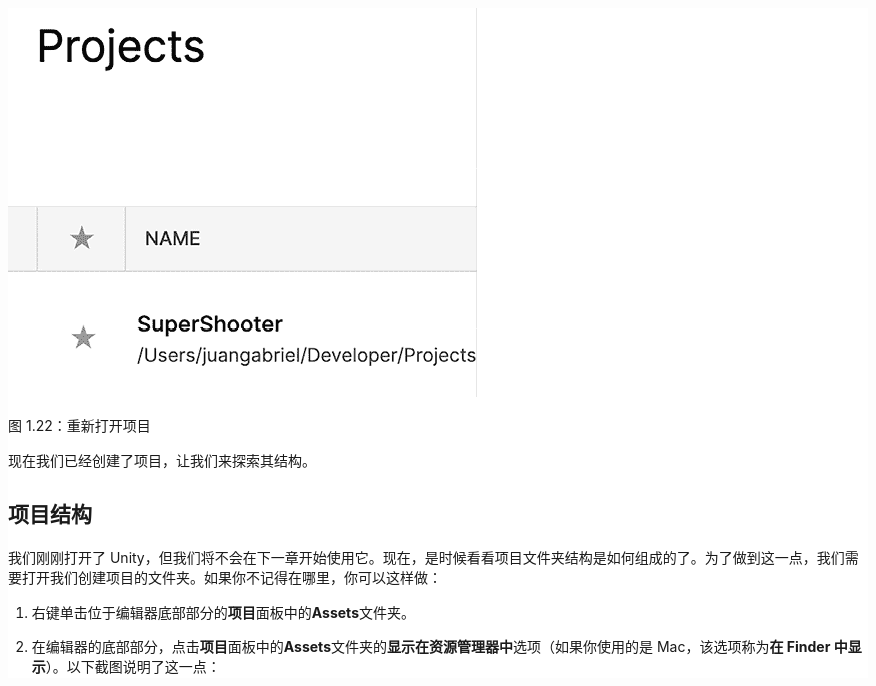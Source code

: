 ![图片](img/B21361_01_22.png)

图 1.22：重新打开项目

现在我们已经创建了项目，让我们来探索其结构。

## 项目结构

我们刚刚打开了 Unity，但我们将不会在下一章开始使用它。现在，是时候看看项目文件夹结构是如何组成的了。为了做到这一点，我们需要打开我们创建项目的文件夹。如果你不记得在哪里，你可以这样做：

1.  右键单击位于编辑器底部部分的**项目**面板中的**Assets**文件夹。

1.  在编辑器的底部部分，点击**项目**面板中的**Assets**文件夹的**显示在资源管理器中**选项（如果你使用的是 Mac，该选项称为**在 Finder 中显示**）。以下截图说明了这一点：
